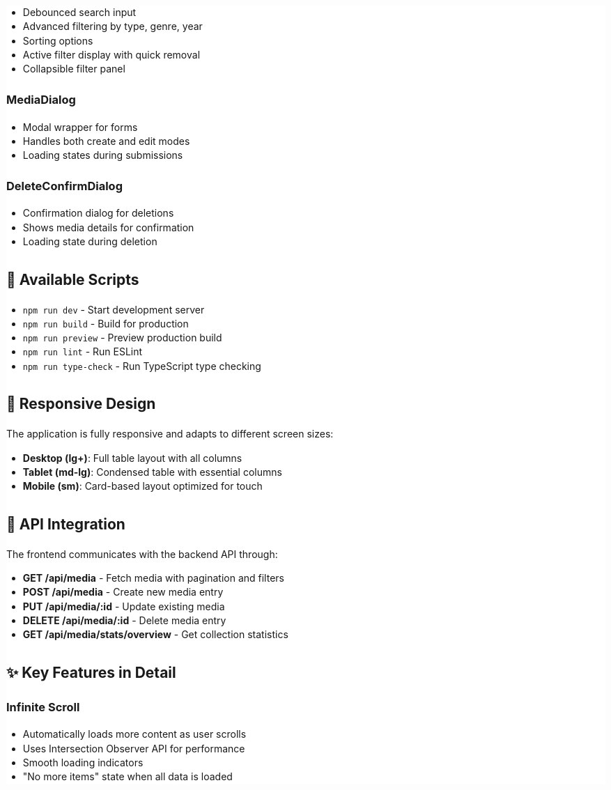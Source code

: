 - Debounced search input
- Advanced filtering by type, genre, year
- Sorting options
- Active filter display with quick removal
- Collapsible filter panel

### MediaDialog

- Modal wrapper for forms
- Handles both create and edit modes
- Loading states during submissions

### DeleteConfirmDialog

- Confirmation dialog for deletions
- Shows media details for confirmation
- Loading state during deletion

## 🔧 Available Scripts

- `npm run dev` - Start development server
- `npm run build` - Build for production
- `npm run preview` - Preview production build
- `npm run lint` - Run ESLint
- `npm run type-check` - Run TypeScript type checking

## 📱 Responsive Design

The application is fully responsive and adapts to different screen sizes:

- **Desktop (lg+)**: Full table layout with all columns
- **Tablet (md-lg)**: Condensed table with essential columns
- **Mobile (sm)**: Card-based layout optimized for touch

## 🔌 API Integration

The frontend communicates with the backend API through:

- **GET /api/media** - Fetch media with pagination and filters
- **POST /api/media** - Create new media entry
- **PUT /api/media/:id** - Update existing media
- **DELETE /api/media/:id** - Delete media entry
- **GET /api/media/stats/overview** - Get collection statistics

## ✨ Key Features in Detail

### Infinite Scroll

- Automatically loads more content as user scrolls
- Uses Intersection Observer API for performance
- Smooth loading indicators
- "No more items" state when all data is loaded
